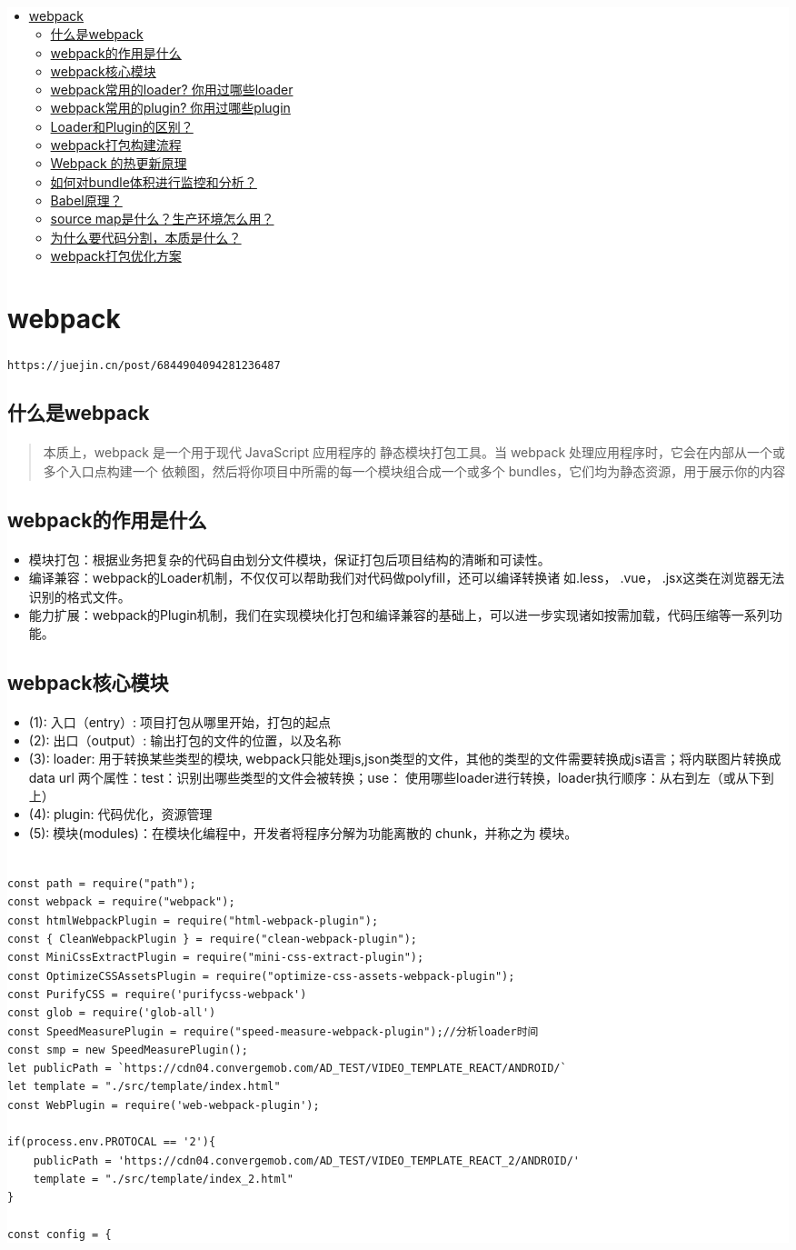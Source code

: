 - [webpack](#webpack)
  - [什么是webpack](#什么是webpack)
  - [webpack的作用是什么](#webpack的作用是什么)
  - [webpack核心模块](#webpack核心模块)
  - [webpack常用的loader? 你用过哪些loader](#webpack常用的loader-你用过哪些loader)
  - [webpack常用的plugin? 你用过哪些plugin](#webpack常用的plugin-你用过哪些plugin)
  - [Loader和Plugin的区别？](#loader和plugin的区别)
  - [webpack打包构建流程](#webpack打包构建流程)
  - [Webpack 的热更新原理](#webpack-的热更新原理)
  - [如何对bundle体积进行监控和分析？](#如何对bundle体积进行监控和分析)
  - [Babel原理？](#babel原理)
  - [source map是什么？生产环境怎么用？](#source-map是什么生产环境怎么用)
  - [为什么要代码分割，本质是什么？](#为什么要代码分割本质是什么)
  - [webpack打包优化方案](#webpack打包优化方案)

# webpack 

```txt
https://juejin.cn/post/6844904094281236487
```

## 什么是webpack

>本质上，webpack 是一个用于现代 JavaScript 应用程序的 静态模块打包工具。当 webpack 处理应用程序时，它会在内部从一个或多个入口点构建一个 依赖图，然后将你项目中所需的每一个模块组合成一个或多个 bundles，它们均为静态资源，用于展示你的内容

## webpack的作用是什么

- 模块打包：根据业务把复杂的代码自由划分文件模块，保证打包后项目结构的清晰和可读性。
- 编译兼容：webpack的Loader机制，不仅仅可以帮助我们对代码做polyfill，还可以编译转换诸  如.less， .vue， .jsx这类在浏览器无法识别的格式文件。
- 能力扩展：webpack的Plugin机制，我们在实现模块化打包和编译兼容的基础上，可以进一步实现诸如按需加载，代码压缩等一系列功能。

## webpack核心模块

- (1): 入口（entry）: 项目打包从哪里开始，打包的起点
- (2): 出口（output）: 输出打包的文件的位置，以及名称
- (3): loader: 用于转换某些类型的模块, webpack只能处理js,json类型的文件，其他的类型的文件需要转换成js语言；将内联图片转换成data url
      两个属性：test：识别出哪些类型的文件会被转换；use： 使用哪些loader进行转换，loader执行顺序：从右到左（或从下到上）
- (4): plugin: 代码优化，资源管理
- (5): 模块(modules)：在模块化编程中，开发者将程序分解为功能离散的 chunk，并称之为 模块。

```html

const path = require("path");
const webpack = require("webpack");
const htmlWebpackPlugin = require("html-webpack-plugin");
const { CleanWebpackPlugin } = require("clean-webpack-plugin");
const MiniCssExtractPlugin = require("mini-css-extract-plugin");
const OptimizeCSSAssetsPlugin = require("optimize-css-assets-webpack-plugin");
const PurifyCSS = require('purifycss-webpack')
const glob = require('glob-all')
const SpeedMeasurePlugin = require("speed-measure-webpack-plugin");//分析loader时间
const smp = new SpeedMeasurePlugin();
let publicPath = `https://cdn04.convergemob.com/AD_TEST/VIDEO_TEMPLATE_REACT/ANDROID/`
let template = "./src/template/index.html"
const WebPlugin = require('web-webpack-plugin');

if(process.env.PROTOCAL == '2'){
    publicPath = 'https://cdn04.convergemob.com/AD_TEST/VIDEO_TEMPLATE_REACT_2/ANDROID/'
    template = "./src/template/index_2.html"
}

const config = {
```